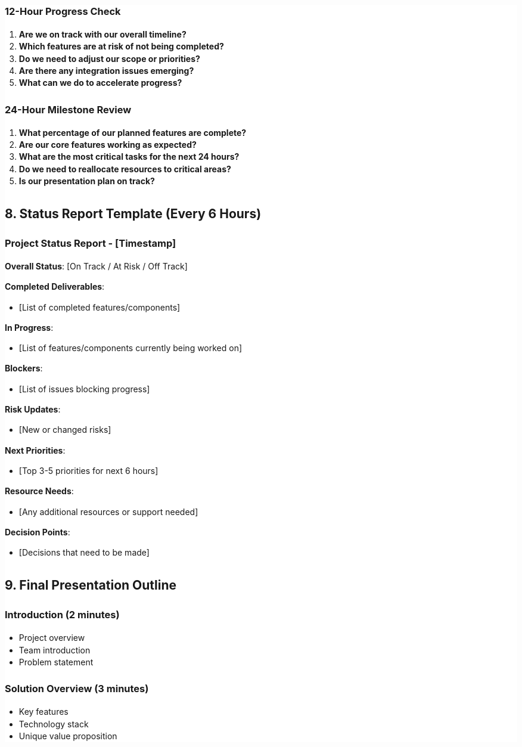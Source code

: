 ### 12-Hour Progress Check
1. **Are we on track with our overall timeline?**
2. **Which features are at risk of not being completed?**
3. **Do we need to adjust our scope or priorities?**
4. **Are there any integration issues emerging?**
5. **What can we do to accelerate progress?**

### 24-Hour Milestone Review
1. **What percentage of our planned features are complete?**
2. **Are our core features working as expected?**
3. **What are the most critical tasks for the next 24 hours?**
4. **Do we need to reallocate resources to critical areas?**
5. **Is our presentation plan on track?**

## 8. Status Report Template (Every 6 Hours)

### Project Status Report - [Timestamp]

**Overall Status**: [On Track / At Risk / Off Track]

**Completed Deliverables**:
- [List of completed features/components]

**In Progress**:
- [List of features/components currently being worked on]

**Blockers**:
- [List of issues blocking progress]

**Risk Updates**:
- [New or changed risks]

**Next Priorities**:
- [Top 3-5 priorities for next 6 hours]

**Resource Needs**:
- [Any additional resources or support needed]

**Decision Points**:
- [Decisions that need to be made]

## 9. Final Presentation Outline

### Introduction (2 minutes)
- Project overview
- Team introduction
- Problem statement

### Solution Overview (3 minutes)
- Key features
- Technology stack
- Unique value proposition
